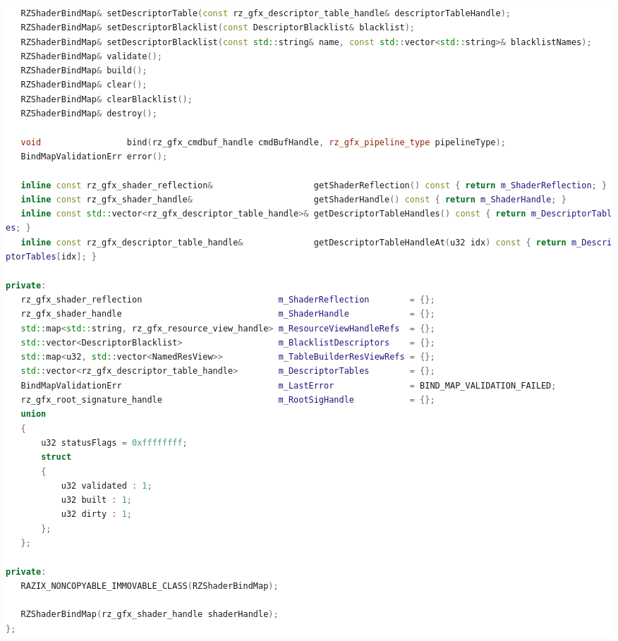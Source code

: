 ```C++
   RZShaderBindMap& setDescriptorTable(const rz_gfx_descriptor_table_handle& descriptorTableHandle);
   RZShaderBindMap& setDescriptorBlacklist(const DescriptorBlacklist& blacklist);
   RZShaderBindMap& setDescriptorBlacklist(const std::string& name, const std::vector<std::string>& blacklistNames);
   RZShaderBindMap& validate();
   RZShaderBindMap& build();
   RZShaderBindMap& clear();
   RZShaderBindMap& clearBlacklist();
   RZShaderBindMap& destroy();

   void                 bind(rz_gfx_cmdbuf_handle cmdBufHandle, rz_gfx_pipeline_type pipelineType);
   BindMapValidationErr error();

   inline const rz_gfx_shader_reflection&                    getShaderReflection() const { return m_ShaderReflection; }
   inline const rz_gfx_shader_handle&                        getShaderHandle() const { return m_ShaderHandle; }
   inline const std::vector<rz_gfx_descriptor_table_handle>& getDescriptorTableHandles() const { return m_DescriptorTables; }
   inline const rz_gfx_descriptor_table_handle&              getDescriptorTableHandleAt(u32 idx) const { return m_DescriptorTables[idx]; }

private:
   rz_gfx_shader_reflection                           m_ShaderReflection        = {};
   rz_gfx_shader_handle                               m_ShaderHandle            = {};
   std::map<std::string, rz_gfx_resource_view_handle> m_ResourceViewHandleRefs  = {};
   std::vector<DescriptorBlacklist>                   m_BlacklistDescriptors    = {};
   std::map<u32, std::vector<NamedResView>>           m_TableBuilderResViewRefs = {};
   std::vector<rz_gfx_descriptor_table_handle>        m_DescriptorTables        = {};
   BindMapValidationErr                               m_LastError               = BIND_MAP_VALIDATION_FAILED;
   rz_gfx_root_signature_handle                       m_RootSigHandle           = {};
   union
   {
       u32 statusFlags = 0xffffffff;
       struct
       {
           u32 validated : 1;
           u32 built : 1;
           u32 dirty : 1;
       };
   };

private:
   RAZIX_NONCOPYABLE_IMMOVABLE_CLASS(RZShaderBindMap);

   RZShaderBindMap(rz_gfx_shader_handle shaderHandle);
};
```
